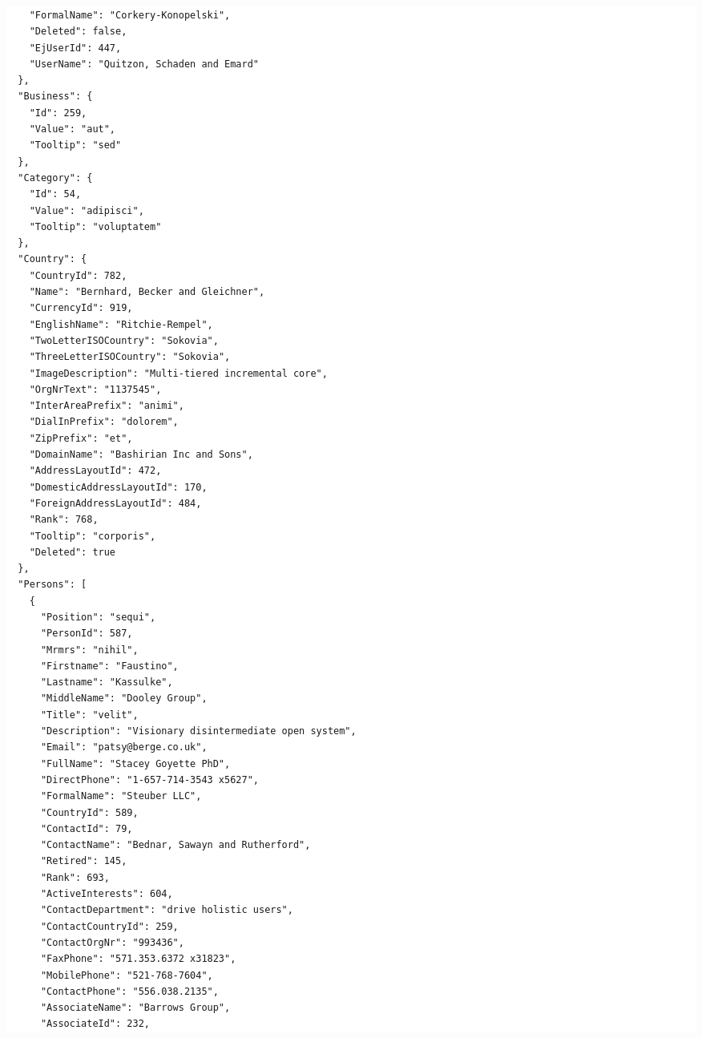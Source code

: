```http!
    "FormalName": "Corkery-Konopelski",
    "Deleted": false,
    "EjUserId": 447,
    "UserName": "Quitzon, Schaden and Emard"
  },
  "Business": {
    "Id": 259,
    "Value": "aut",
    "Tooltip": "sed"
  },
  "Category": {
    "Id": 54,
    "Value": "adipisci",
    "Tooltip": "voluptatem"
  },
  "Country": {
    "CountryId": 782,
    "Name": "Bernhard, Becker and Gleichner",
    "CurrencyId": 919,
    "EnglishName": "Ritchie-Rempel",
    "TwoLetterISOCountry": "Sokovia",
    "ThreeLetterISOCountry": "Sokovia",
    "ImageDescription": "Multi-tiered incremental core",
    "OrgNrText": "1137545",
    "InterAreaPrefix": "animi",
    "DialInPrefix": "dolorem",
    "ZipPrefix": "et",
    "DomainName": "Bashirian Inc and Sons",
    "AddressLayoutId": 472,
    "DomesticAddressLayoutId": 170,
    "ForeignAddressLayoutId": 484,
    "Rank": 768,
    "Tooltip": "corporis",
    "Deleted": true
  },
  "Persons": [
    {
      "Position": "sequi",
      "PersonId": 587,
      "Mrmrs": "nihil",
      "Firstname": "Faustino",
      "Lastname": "Kassulke",
      "MiddleName": "Dooley Group",
      "Title": "velit",
      "Description": "Visionary disintermediate open system",
      "Email": "patsy@berge.co.uk",
      "FullName": "Stacey Goyette PhD",
      "DirectPhone": "1-657-714-3543 x5627",
      "FormalName": "Steuber LLC",
      "CountryId": 589,
      "ContactId": 79,
      "ContactName": "Bednar, Sawayn and Rutherford",
      "Retired": 145,
      "Rank": 693,
      "ActiveInterests": 604,
      "ContactDepartment": "drive holistic users",
      "ContactCountryId": 259,
      "ContactOrgNr": "993436",
      "FaxPhone": "571.353.6372 x31823",
      "MobilePhone": "521-768-7604",
      "ContactPhone": "556.038.2135",
      "AssociateName": "Barrows Group",
      "AssociateId": 232,
```